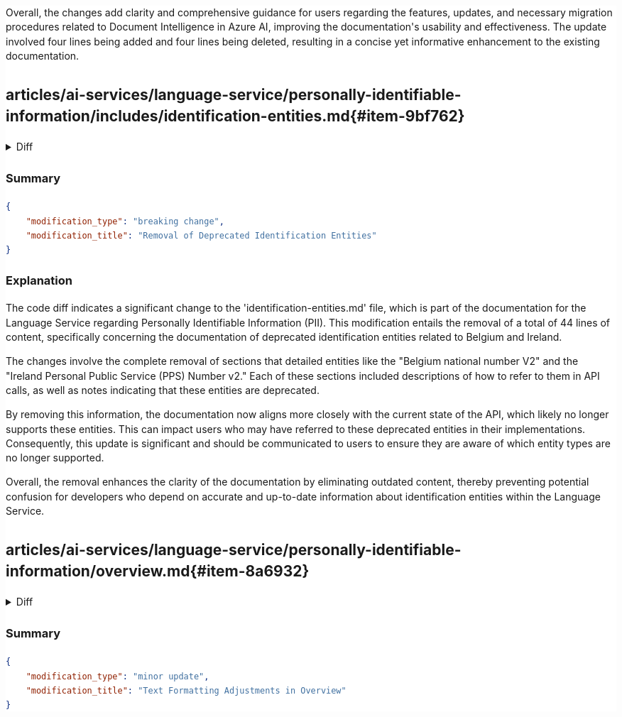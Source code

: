 Overall, the changes add clarity and comprehensive guidance for users regarding the features, updates, and necessary migration procedures related to Document Intelligence in Azure AI, improving the documentation's usability and effectiveness. The update involved four lines being added and four lines being deleted, resulting in a concise yet informative enhancement to the existing documentation.

## articles/ai-services/language-service/personally-identifiable-information/includes/identification-entities.md{#item-9bf762}

<details><summary>Diff</summary></details>

### Summary

```json
{
    "modification_type": "breaking change",
    "modification_title": "Removal of Deprecated Identification Entities"
}
```

### Explanation
The code diff indicates a significant change to the 'identification-entities.md' file, which is part of the documentation for the Language Service regarding Personally Identifiable Information (PII). This modification entails the removal of a total of 44 lines of content, specifically concerning the documentation of deprecated identification entities related to Belgium and Ireland.

The changes involve the complete removal of sections that detailed entities like the "Belgium national number V2" and the "Ireland Personal Public Service (PPS) Number v2." Each of these sections included descriptions of how to refer to them in API calls, as well as notes indicating that these entities are deprecated. 

By removing this information, the documentation now aligns more closely with the current state of the API, which likely no longer supports these entities. This can impact users who may have referred to these deprecated entities in their implementations. Consequently, this update is significant and should be communicated to users to ensure they are aware of which entity types are no longer supported.

Overall, the removal enhances the clarity of the documentation by eliminating outdated content, thereby preventing potential confusion for developers who depend on accurate and up-to-date information about identification entities within the Language Service.

## articles/ai-services/language-service/personally-identifiable-information/overview.md{#item-8a6932}

<details><summary>Diff</summary></details>

### Summary

```json
{
    "modification_type": "minor update",
    "modification_title": "Text Formatting Adjustments in Overview"
}
```
